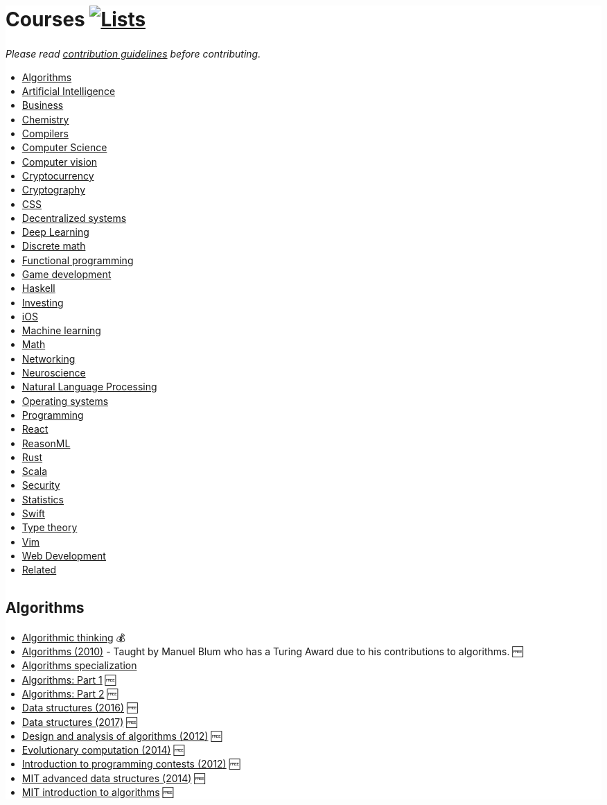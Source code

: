 # Courses [![Lists](https://img.shields.io/badge/-more%20lists-0a0a0a.svg?style=flat&colorA=0a0a0a)](https://github.com/learn-anything/curated-lists)

_Please read [contribution guidelines](contributing.md) before contributing._

- [Algorithms](#algorithms)
- [Artificial Intelligence](#artificial-intelligence)
- [Business](#business)
- [Chemistry](#chemistry)
- [Compilers](#compilers)
- [Computer Science](#computer-science)
- [Computer vision](#computer-vision)
- [Cryptocurrency](#cryptocurrency)
- [Cryptography](#cryptography)
- [CSS](#css)
- [Decentralized systems](#decentralized-systems)
- [Deep Learning](#deep-learning)
- [Discrete math](#discrete-math)
- [Functional programming](#functional-programming)
- [Game development](#game-development)
- [Haskell](#haskell)
- [Investing](#investing)
- [iOS](#ios)
- [Machine learning](#machine-learning)
- [Math](#math)
- [Networking](#networking)
- [Neuroscience](#neuroscience)
- [Natural Language Processing](#natural-language-processing)
- [Operating systems](#operating-systems)
- [Programming](#programming)
- [React](#react)
- [ReasonML](#reasonml)
- [Rust](#rust)
- [Scala](#scala)
- [Security](#security)
- [Statistics](#statistics)
- [Swift](#swift)
- [Type theory](#type-theory)
- [Vim](#vim)
- [Web Development](#web-development)
- [Related](#related)

## Algorithms

- [Algorithmic thinking](https://www.coursera.org/learn/algorithmic-thinking-1) 💰
- [Algorithms (2010)](http://www.cs.cmu.edu/afs/cs/academic/class/15451-f10/www/) - Taught by Manuel Blum who has a Turing Award due to his contributions to algorithms. 🆓
- [Algorithms specialization](https://www.coursera.org/specializations/algorithms)
- [Algorithms: Part 1](https://www.coursera.org/learn/algorithms-part1/home/welcome) 🆓
- [Algorithms: Part 2](https://www.coursera.org/learn/algorithms-part2) 🆓
- [Data structures (2016)](http://datastructur.es/sp16/) 🆓
- [Data structures (2017)](http://datastructur.es/sp17/) 🆓
- [Design and analysis of algorithms (2012)](https://ocw.mit.edu/courses/electrical-engineering-and-computer-science/6-046j-design-and-analysis-of-algorithms-spring-2012/) 🆓
- [Evolutionary computation (2014)](https://courses2.cit.cornell.edu/cs5724/) 🆓
- [Introduction to programming contests (2012)](http://web.stanford.edu/class/cs97si/) 🆓
- [MIT advanced data structures (2014)](http://courses.csail.mit.edu/6.851/spring14/index.html) 🆓
- [MIT introduction to algorithms](https://ocw.mit.edu/courses/electrical-engineering-and-computer-science/6-006-introduction-to-algorithms-fall-2011/lecture-videos/) 🆓
